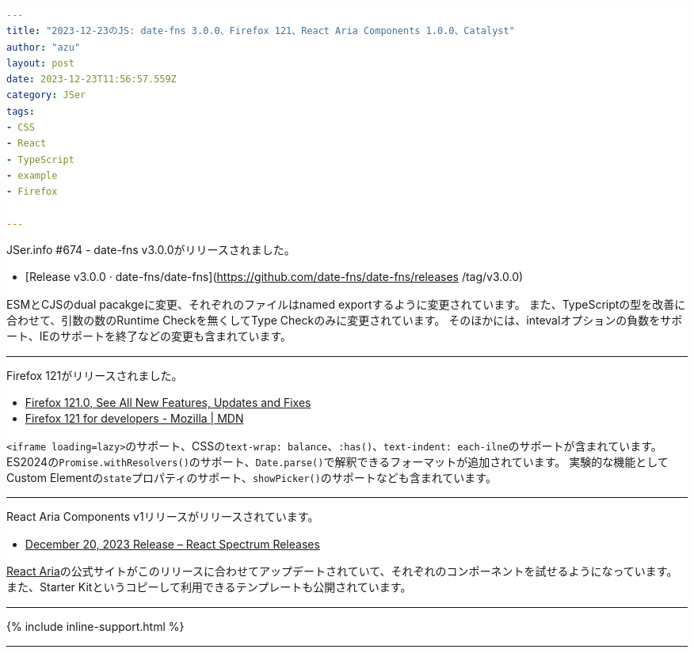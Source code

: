 ```yaml
---
title: "2023-12-23のJS: date-fns 3.0.0、Firefox 121、React Aria Components 1.0.0、Catalyst"
author: "azu"
layout: post
date: 2023-12-23T11:56:57.559Z
category: JSer
tags:
- CSS
- React
- TypeScript
- example
- Firefox

---
```


JSer.info #674 - date-fns v3.0.0がリリースされました。

- [Release v3.0.0 · date-fns/date-fns](https://github.com/date-fns/date-fns/releases
/tag/v3.0.0)

ESMとCJSのdual pacakgeに変更、それぞれのファイルはnamed exportするように変更されています。
また、TypeScriptの型を改善に合わせて、引数の数のRuntime Checkを無くしてType Checkのみに変更されています。
そのほかには、intevalオプションの負数をサポート、IEのサポートを終了などの変更も含まれています。

---

Firefox 121がリリースされました。

- [Firefox 121.0, See All New Features, Updates and Fixes](https://www.mozilla.org/en-US/firefox/121.0/releasenotes/)
- [Firefox 121 for developers - Mozilla | MDN](https://developer.mozilla.org/en-US/docs/Mozilla/Firefox/Releases/121)

`<iframe loading=lazy>`のサポート、CSSの`text-wrap: balance`、`:has()`、`text-indent: each-ilne`のサポートが含まれています。
ES2024の`Promise.withResolvers()`のサポート、`Date.parse()`で解釈できるフォーマットが追加されています。
実験的な機能としてCustom Elementの`state`プロパティのサポート、`showPicker()`のサポートなども含まれています。

---

React Aria Components v1リリースがリリースされています。

- [December 20, 2023 Release – React Spectrum Releases](https://react-spectrum.adobe.com/releases/2023-12-20.html)

[React Aria](https://react-spectrum.adobe.com/react-aria/index.html)の公式サイトがこのリリースに合わせてアップデートされていて、それぞれのコンポーネントを試せるようになっています。
また、Starter Kitというコピーして利用できるテンプレートも公開されています。

----

{% include inline-support.html %}

----
